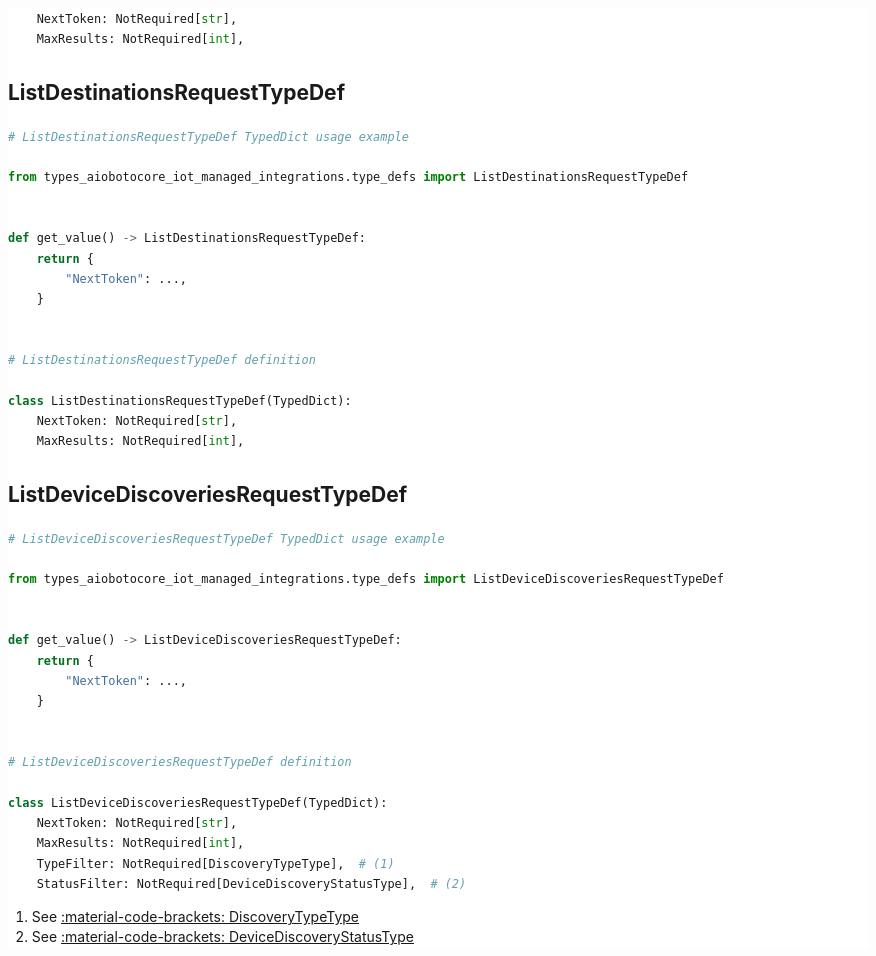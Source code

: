 ```python
    NextToken: NotRequired[str],
    MaxResults: NotRequired[int],
```


## ListDestinationsRequestTypeDef

```python
# ListDestinationsRequestTypeDef TypedDict usage example

from types_aiobotocore_iot_managed_integrations.type_defs import ListDestinationsRequestTypeDef


def get_value() -> ListDestinationsRequestTypeDef:
    return {
        "NextToken": ...,
    }


# ListDestinationsRequestTypeDef definition

class ListDestinationsRequestTypeDef(TypedDict):
    NextToken: NotRequired[str],
    MaxResults: NotRequired[int],
```


## ListDeviceDiscoveriesRequestTypeDef

```python
# ListDeviceDiscoveriesRequestTypeDef TypedDict usage example

from types_aiobotocore_iot_managed_integrations.type_defs import ListDeviceDiscoveriesRequestTypeDef


def get_value() -> ListDeviceDiscoveriesRequestTypeDef:
    return {
        "NextToken": ...,
    }


# ListDeviceDiscoveriesRequestTypeDef definition

class ListDeviceDiscoveriesRequestTypeDef(TypedDict):
    NextToken: NotRequired[str],
    MaxResults: NotRequired[int],
    TypeFilter: NotRequired[DiscoveryTypeType],  # (1)
    StatusFilter: NotRequired[DeviceDiscoveryStatusType],  # (2)
```

1. See [:material-code-brackets: DiscoveryTypeType](./literals.md#discoverytypetype)
2. See [:material-code-brackets: DeviceDiscoveryStatusType](./literals.md#devicediscoverystatustype)
